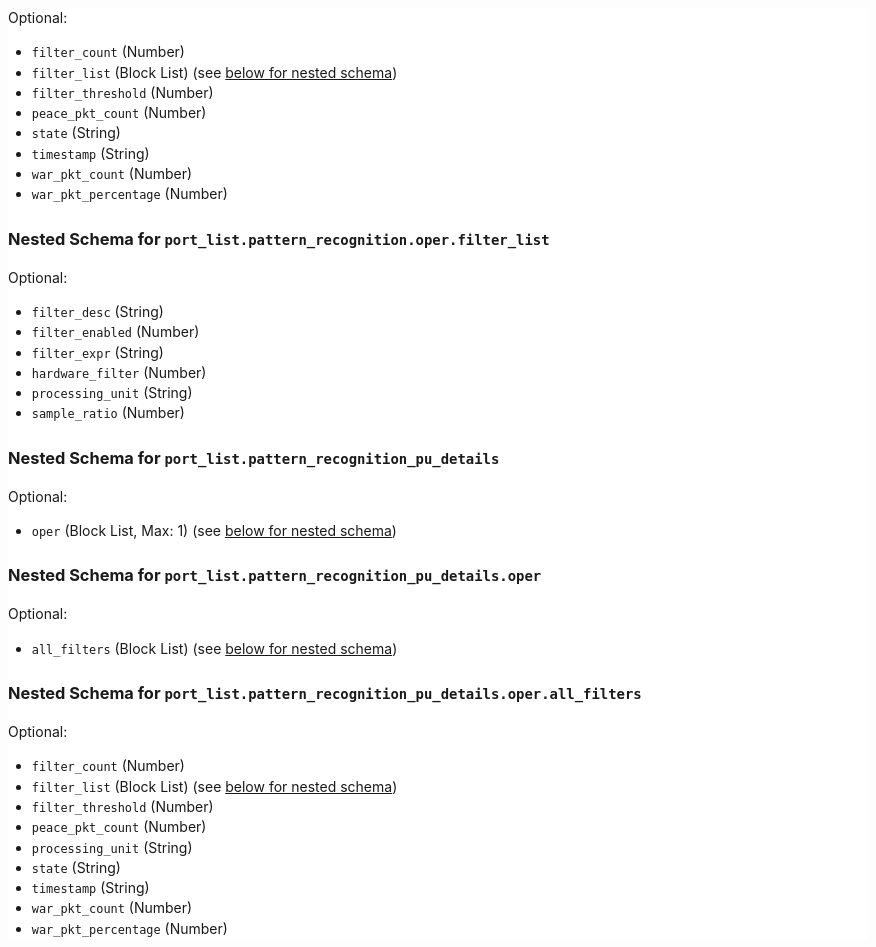 Optional:

- `filter_count` (Number)
- `filter_list` (Block List) (see [below for nested schema](#nestedblock--port_list--pattern_recognition--oper--filter_list))
- `filter_threshold` (Number)
- `peace_pkt_count` (Number)
- `state` (String)
- `timestamp` (String)
- `war_pkt_count` (Number)
- `war_pkt_percentage` (Number)

<a id="nestedblock--port_list--pattern_recognition--oper--filter_list"></a>
### Nested Schema for `port_list.pattern_recognition.oper.filter_list`

Optional:

- `filter_desc` (String)
- `filter_enabled` (Number)
- `filter_expr` (String)
- `hardware_filter` (Number)
- `processing_unit` (String)
- `sample_ratio` (Number)




<a id="nestedblock--port_list--pattern_recognition_pu_details"></a>
### Nested Schema for `port_list.pattern_recognition_pu_details`

Optional:

- `oper` (Block List, Max: 1) (see [below for nested schema](#nestedblock--port_list--pattern_recognition_pu_details--oper))

<a id="nestedblock--port_list--pattern_recognition_pu_details--oper"></a>
### Nested Schema for `port_list.pattern_recognition_pu_details.oper`

Optional:

- `all_filters` (Block List) (see [below for nested schema](#nestedblock--port_list--pattern_recognition_pu_details--oper--all_filters))

<a id="nestedblock--port_list--pattern_recognition_pu_details--oper--all_filters"></a>
### Nested Schema for `port_list.pattern_recognition_pu_details.oper.all_filters`

Optional:

- `filter_count` (Number)
- `filter_list` (Block List) (see [below for nested schema](#nestedblock--port_list--pattern_recognition_pu_details--oper--all_filters--filter_list))
- `filter_threshold` (Number)
- `peace_pkt_count` (Number)
- `processing_unit` (String)
- `state` (String)
- `timestamp` (String)
- `war_pkt_count` (Number)
- `war_pkt_percentage` (Number)
